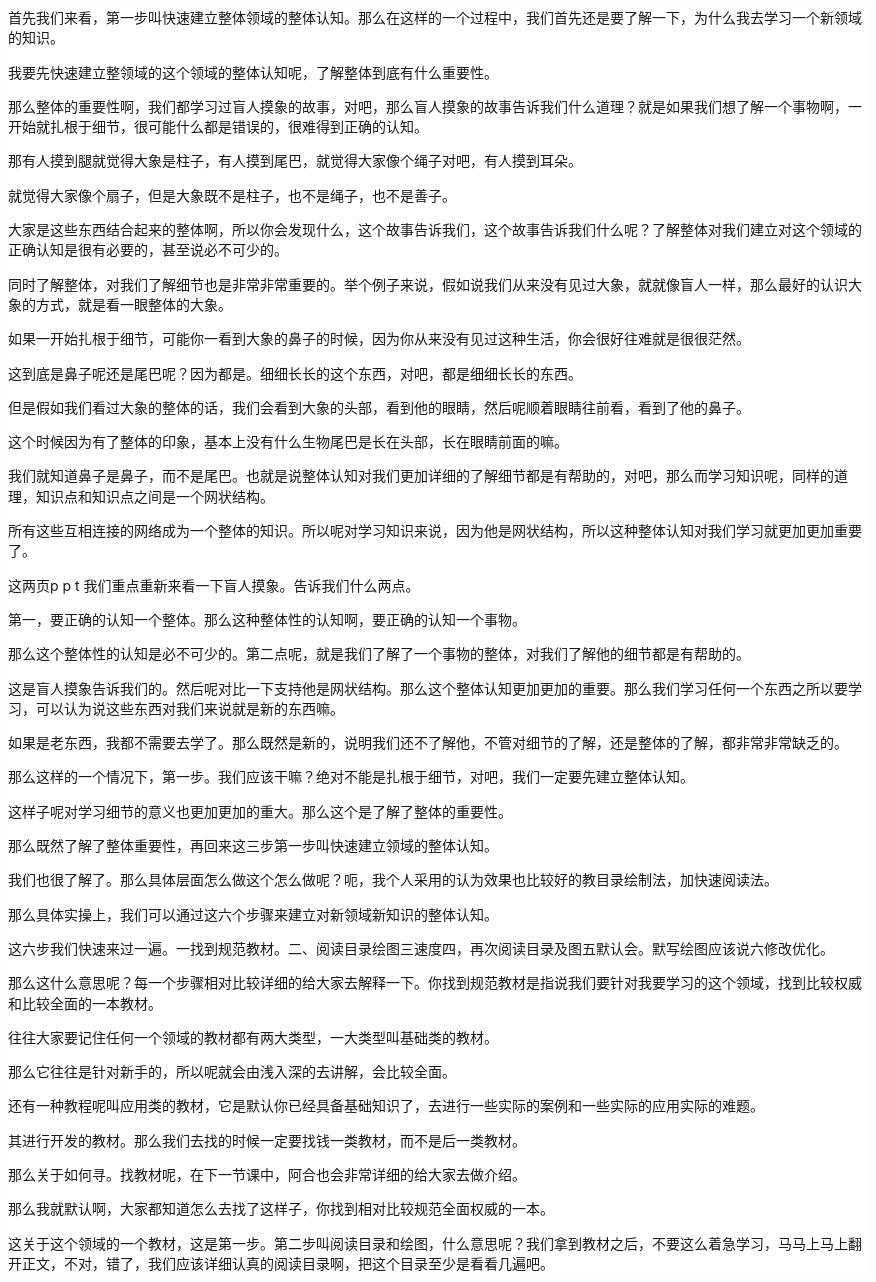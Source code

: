 首先我们来看，第一步叫快速建立整体领域的整体认知。那么在这样的一个过程中，我们首先还是要了解一下，为什么我去学习一个新领域的知识。

我要先快速建立整领域的这个领域的整体认知呢，了解整体到底有什么重要性。

那么整体的重要性啊，我们都学习过盲人摸象的故事，对吧，那么盲人摸象的故事告诉我们什么道理？就是如果我们想了解一个事物啊，一开始就扎根于细节，很可能什么都是错误的，很难得到正确的认知。

那有人摸到腿就觉得大象是柱子，有人摸到尾巴，就觉得大家像个绳子对吧，有人摸到耳朵。

就觉得大家像个扇子，但是大象既不是柱子，也不是绳子，也不是善子。

大家是这些东西结合起来的整体啊，所以你会发现什么，这个故事告诉我们，这个故事告诉我们什么呢？了解整体对我们建立对这个领域的正确认知是很有必要的，甚至说必不可少的。

同时了解整体，对我们了解细节也是非常非常重要的。举个例子来说，假如说我们从来没有见过大象，就就像盲人一样，那么最好的认识大象的方式，就是看一眼整体的大象。

如果一开始扎根于细节，可能你一看到大象的鼻子的时候，因为你从来没有见过这种生活，你会很好往难就是很很茫然。

这到底是鼻子呢还是尾巴呢？因为都是。细细长长的这个东西，对吧，都是细细长长的东西。

但是假如我们看过大象的整体的话，我们会看到大象的头部，看到他的眼睛，然后呢顺着眼睛往前看，看到了他的鼻子。

这个时候因为有了整体的印象，基本上没有什么生物尾巴是长在头部，长在眼睛前面的嘛。

我们就知道鼻子是鼻子，而不是尾巴。也就是说整体认知对我们更加详细的了解细节都是有帮助的，对吧，那么而学习知识呢，同样的道理，知识点和知识点之间是一个网状结构。

所有这些互相连接的网络成为一个整体的知识。所以呢对学习知识来说，因为他是网状结构，所以这种整体认知对我们学习就更加更加重要了。

这两页p p t 我们重点重新来看一下盲人摸象。告诉我们什么两点。

第一，要正确的认知一个整体。那么这种整体性的认知啊，要正确的认知一个事物。

那么这个整体性的认知是必不可少的。第二点呢，就是我们了解了一个事物的整体，对我们了解他的细节都是有帮助的。

这是盲人摸象告诉我们的。然后呢对比一下支持他是网状结构。那么这个整体认知更加更加的重要。那么我们学习任何一个东西之所以要学习，可以认为说这些东西对我们来说就是新的东西嘛。

如果是老东西，我都不需要去学了。那么既然是新的，说明我们还不了解他，不管对细节的了解，还是整体的了解，都非常非常缺乏的。

那么这样的一个情况下，第一步。我们应该干嘛？绝对不能是扎根于细节，对吧，我们一定要先建立整体认知。

这样子呢对学习细节的意义也更加更加的重大。那么这个是了解了整体的重要性。

那么既然了解了整体重要性，再回来这三步第一步叫快速建立领域的整体认知。

我们也很了解了。那么具体层面怎么做这个怎么做呢？呃，我个人采用的认为效果也比较好的教目录绘制法，加快速阅读法。

那么具体实操上，我们可以通过这六个步骤来建立对新领域新知识的整体认知。

这六步我们快速来过一遍。一找到规范教材。二、阅读目录绘图三速度四，再次阅读目录及图五默认会。默写绘图应该说六修改优化。

那么这什么意思呢？每一个步骤相对比较详细的给大家去解释一下。你找到规范教材是指说我们要针对我要学习的这个领域，找到比较权威和比较全面的一本教材。

往往大家要记住任何一个领域的教材都有两大类型，一大类型叫基础类的教材。

那么它往往是针对新手的，所以呢就会由浅入深的去讲解，会比较全面。

还有一种教程呢叫应用类的教材，它是默认你已经具备基础知识了，去进行一些实际的案例和一些实际的应用实际的难题。

其进行开发的教材。那么我们去找的时候一定要找钱一类教材，而不是后一类教材。

那么关于如何寻。找教材呢，在下一节课中，阿合也会非常详细的给大家去做介绍。

那么我就默认啊，大家都知道怎么去找了这样子，你找到相对比较规范全面权威的一本。

这关于这个领域的一个教材，这是第一步。第二步叫阅读目录和绘图，什么意思呢？我们拿到教材之后，不要这么着急学习，马马上马上翻开正文，不对，错了，我们应该详细认真的阅读目录啊，把这个目录至少是看看几遍吧。
